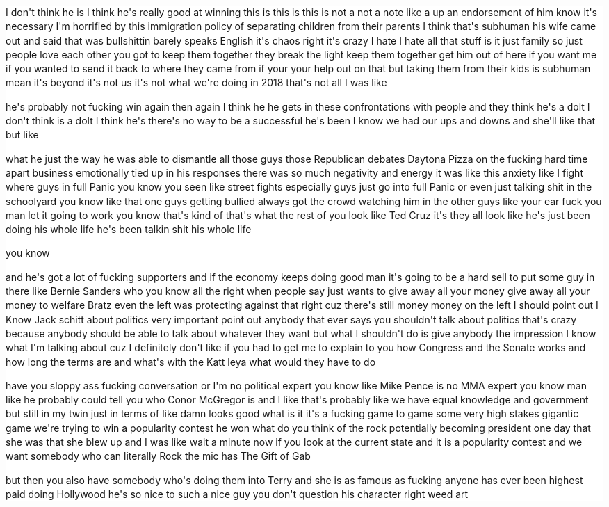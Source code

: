  I don't think he is I think he's really good at winning this is this is this is not a not a note like a up an endorsement of him know it's necessary I'm horrified by this immigration policy of separating children from their parents I think that's subhuman his wife came out and said that was bullshittin barely speaks English it's chaos right it's crazy I hate I hate all that stuff is it just family so just people love each other you got to keep them together they break the light keep them together get him out of here if you want me if you wanted to send it back to where they came from if your your help out on that but taking them from their kids is subhuman mean it's beyond it's not us it's not what we're doing in 2018 that's not all I was like

<timemark seconds="574" />

 he's probably not fucking win again then again I think he he gets in these confrontations with people and they think he's a dolt I don't think is a dolt I think he's there's no way to be a successful he's been I know we had our ups and downs and she'll like that but like

<timemark seconds="592" />

 what he just the way he was able to dismantle all those guys those Republican debates Daytona Pizza on the fucking hard time apart business emotionally tied up in his responses there was so much negativity and energy it was like this anxiety like I fight where guys in full Panic you know you seen like street fights especially guys just go into full Panic or even just talking shit in the schoolyard you know like that one guys getting bullied always got the crowd watching him in the other guys like your ear fuck you man let it going to work you know that's kind of that's what the rest of you look like Ted Cruz it's they all look like he's just been doing his whole life he's been talkin shit his whole life

<timemark seconds="641" />

 you know

<timemark seconds="643" />

 and he's got a lot of fucking supporters and if the economy keeps doing good man it's going to be a hard sell to put some guy in there like Bernie Sanders who you know all the right when people say just wants to give away all your money give away all your money to welfare Bratz even the left was protecting against that right cuz there's still money money on the left I should point out I Know Jack schitt about politics very important point out anybody that ever says you shouldn't talk about politics that's crazy because anybody should be able to talk about whatever they want but what I shouldn't do is give anybody the impression I know what I'm talking about cuz I definitely don't like if you had to get me to explain to you how Congress and the Senate works and how long the terms are and what's with the Katt leya what would they have to do

<timemark seconds="690" />

 have you sloppy ass fucking conversation or I'm no political expert you know like Mike Pence is no MMA expert you know man like he probably could tell you who Conor McGregor is and I like that's probably like we have equal knowledge and government but still in my twin just in terms of like damn looks good what is it it's a fucking game to game some very high stakes gigantic game we're trying to win a popularity contest he won what do you think of the rock potentially becoming president one day that she was that she blew up and I was like wait a minute now if you look at the current state and it is a popularity contest and we want somebody who can literally Rock the mic has The Gift of Gab

<timemark seconds="738" />

 but then you also have somebody who's doing them into Terry and she is as famous as fucking anyone has ever been highest paid doing Hollywood he's so nice to such a nice guy you don't question his character right weed art
